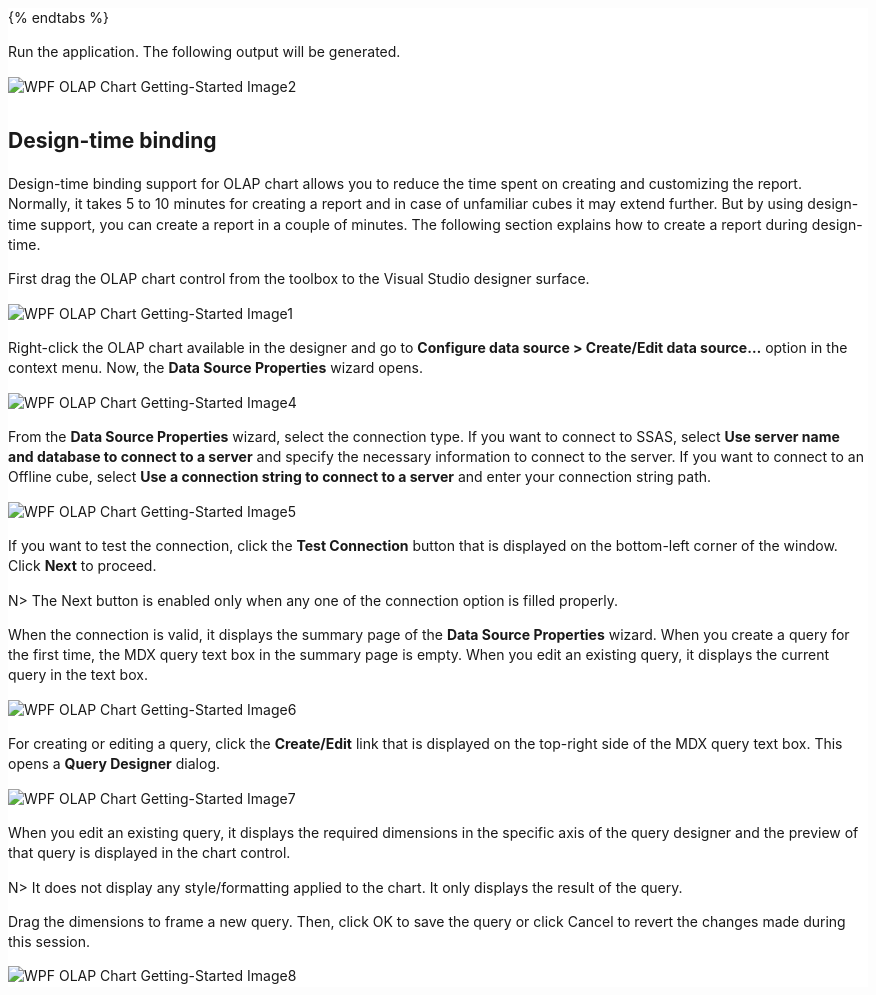 {% endtabs %}

Run the application. The following output will be generated.

![WPF OLAP Chart Getting-Started Image2](Getting-Started_images/Getting-Started_img2.png)

## Design-time binding

Design-time binding support for OLAP chart allows you to reduce the time spent on creating and customizing the report. Normally, it takes 5 to 10 minutes for creating a report and in case of unfamiliar cubes it may extend further. But by using design-time support, you can create a report in a couple of minutes. The following section explains how to create a report during design-time.

First drag the OLAP chart control from the toolbox to the Visual Studio designer surface.

![WPF OLAP Chart Getting-Started Image1](Getting-Started_images/Getting-Started_img1.png)

Right-click the OLAP chart available in the designer and go to **Configure data source > Create/Edit data source…** option in the context menu. Now, the **Data Source Properties** wizard opens.

![WPF OLAP Chart Getting-Started Image4](Getting-Started_images/Getting-Started_img4.png)

From the **Data Source Properties** wizard, select the connection type. If you want to connect to SSAS, select **Use server name and database to connect to a server** and specify the necessary information to connect to the server. If you want to connect to an Offline cube, select **Use a connection string to connect to a server** and enter your connection string path.

![WPF OLAP Chart Getting-Started Image5](Getting-Started_images/Getting-Started_img5.png)

If you want to test the connection, click the **Test Connection** button that is displayed on the bottom-left corner of the window. Click **Next** to proceed.

N> The Next button is enabled only when any one of the connection option is filled properly.

When the connection is valid, it displays the summary page of the **Data Source Properties** wizard. When you create a query for the first time, the MDX query text box in the summary page is empty. When you edit an existing query, it displays the current query in the text box.

![WPF OLAP Chart Getting-Started Image6](Getting-Started_images/Getting-Started_img6.png)

For creating or editing a query, click the **Create/Edit** link that is displayed on the top-right side of the MDX query text box. This opens a **Query Designer** dialog. 

![WPF OLAP Chart Getting-Started Image7](Getting-Started_images/Getting-Started_img7.png)

When you edit an existing query, it displays the required dimensions in the specific axis of the query designer and the preview of that query is displayed in the chart control.
   
N> It does not display any style/formatting applied to the chart. It only displays the result of the query.

Drag the dimensions to frame a new query. Then, click OK to save the query or click Cancel to revert the changes made during this session.

![WPF OLAP Chart Getting-Started Image8](Getting-Started_images/Getting-Started_img8.png)
